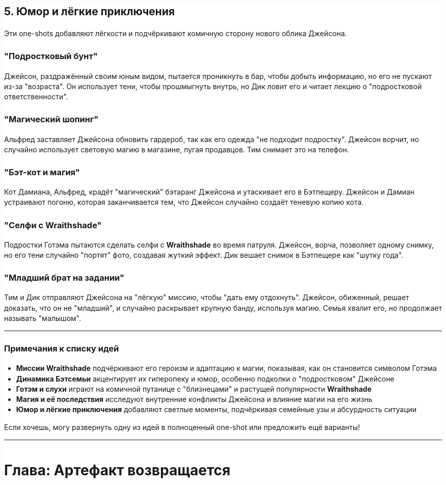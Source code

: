 
## 5. Юмор и лёгкие приключения

Эти one-shots добавляют лёгкости и подчёркивают комичную сторону нового облика Джейсона.

### "Подростковый бунт"
Джейсон, раздражённый своим юным видом, пытается проникнуть в бар, чтобы добыть информацию, но его не пускают из-за "возраста". Он использует тени, чтобы прошмыгнуть внутрь, но Дик ловит его и читает лекцию о "подростковой ответственности".

### "Магический шопинг"
Альфред заставляет Джейсона обновить гардероб, так как его одежда "не подходит подростку". Джейсон ворчит, но случайно использует световую магию в магазине, пугая продавцов. Тим снимает это на телефон.

### "Бэт-кот и магия"
Кот Дамиана, Альфред, крадёт "магический" бэтаранг Джейсона и утаскивает его в Бэтпещеру. Джейсон и Дамиан устраивают погоню, которая заканчивается тем, что Джейсон случайно создаёт теневую копию кота.

### "Селфи с Wraithshade"
Подростки Готэма пытаются сделать селфи с **Wraithshade** во время патруля. Джейсон, ворча, позволяет одному снимку, но его тени случайно "портят" фото, создавая жуткий эффект. Дик вешает снимок в Бэтпещере как "шутку года".

### "Младший брат на задании"
Тим и Дик отправляют Джейсона на "лёгкую" миссию, чтобы "дать ему отдохнуть". Джейсон, обиженный, решает доказать, что он не "младший", и случайно раскрывает крупную банду, используя магию. Семья хвалит его, но продолжает называть "малышом".

---

### Примечания к списку идей

- **Миссии Wraithshade** подчёркивают его героизм и адаптацию к магии, показывая, как он становится символом Готэма
- **Динамика Бэтсемьи** акцентирует их гиперопеку и юмор, особенно подколки о "подростковом" Джейсоне
- **Готэм и слухи** играют на комичной путанице с "близнецами" и растущей популярности **Wraithshade**
- **Магия и её последствия** исследуют внутренние конфликты Джейсона и влияние магии на его жизнь
- **Юмор и лёгкие приключения** добавляют светлые моменты, подчёркивая семейные узы и абсурдность ситуации

Если хочешь, могу развернуть одну из идей в полноценный one-shot или предложить ещё варианты!

---

# Глава: Артефакт возвращается
